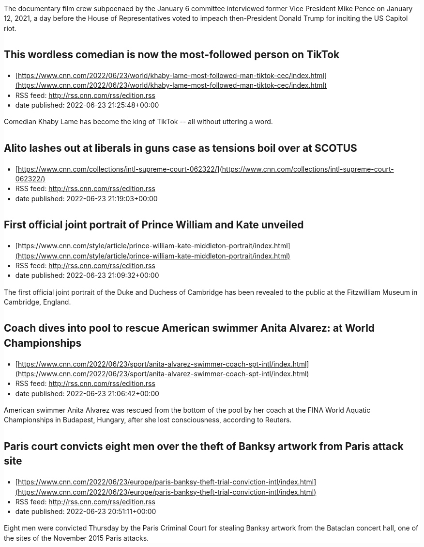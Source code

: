 The documentary film crew subpoenaed by the January 6 committee interviewed former Vice President Mike Pence on January 12, 2021, a day before the House of Representatives voted to impeach then-President Donald Trump for inciting the US Capitol riot.

## This wordless comedian is now the most-followed person on TikTok
 - [https://www.cnn.com/2022/06/23/world/khaby-lame-most-followed-man-tiktok-cec/index.html](https://www.cnn.com/2022/06/23/world/khaby-lame-most-followed-man-tiktok-cec/index.html)
 - RSS feed: http://rss.cnn.com/rss/edition.rss
 - date published: 2022-06-23 21:25:48+00:00

Comedian Khaby Lame has become the king of TikTok -- all without uttering a word.

## Alito lashes out at liberals in guns case as tensions boil over at SCOTUS
 - [https://www.cnn.com/collections/intl-supreme-court-062322/](https://www.cnn.com/collections/intl-supreme-court-062322/)
 - RSS feed: http://rss.cnn.com/rss/edition.rss
 - date published: 2022-06-23 21:19:03+00:00



## First official joint portrait of Prince William and Kate unveiled
 - [https://www.cnn.com/style/article/prince-william-kate-middleton-portrait/index.html](https://www.cnn.com/style/article/prince-william-kate-middleton-portrait/index.html)
 - RSS feed: http://rss.cnn.com/rss/edition.rss
 - date published: 2022-06-23 21:09:32+00:00

The first official joint portrait of the Duke and Duchess of Cambridge has been revealed to the public at the Fitzwilliam Museum in Cambridge, England.

## Coach dives into pool to rescue American swimmer Anita Alvarez: at World Championships
 - [https://www.cnn.com/2022/06/23/sport/anita-alvarez-swimmer-coach-spt-intl/index.html](https://www.cnn.com/2022/06/23/sport/anita-alvarez-swimmer-coach-spt-intl/index.html)
 - RSS feed: http://rss.cnn.com/rss/edition.rss
 - date published: 2022-06-23 21:06:42+00:00

American swimmer Anita Alvarez was rescued from the bottom of the pool by her coach at the FINA World Aquatic Championships in Budapest, Hungary, after she lost consciousness, according to Reuters.

## Paris court convicts eight men over the theft of Banksy artwork from Paris attack site
 - [https://www.cnn.com/2022/06/23/europe/paris-banksy-theft-trial-conviction-intl/index.html](https://www.cnn.com/2022/06/23/europe/paris-banksy-theft-trial-conviction-intl/index.html)
 - RSS feed: http://rss.cnn.com/rss/edition.rss
 - date published: 2022-06-23 20:51:11+00:00

Eight men were convicted Thursday by the Paris Criminal Court for stealing Banksy artwork from the Bataclan concert hall, one of the sites of the November 2015 Paris attacks.
